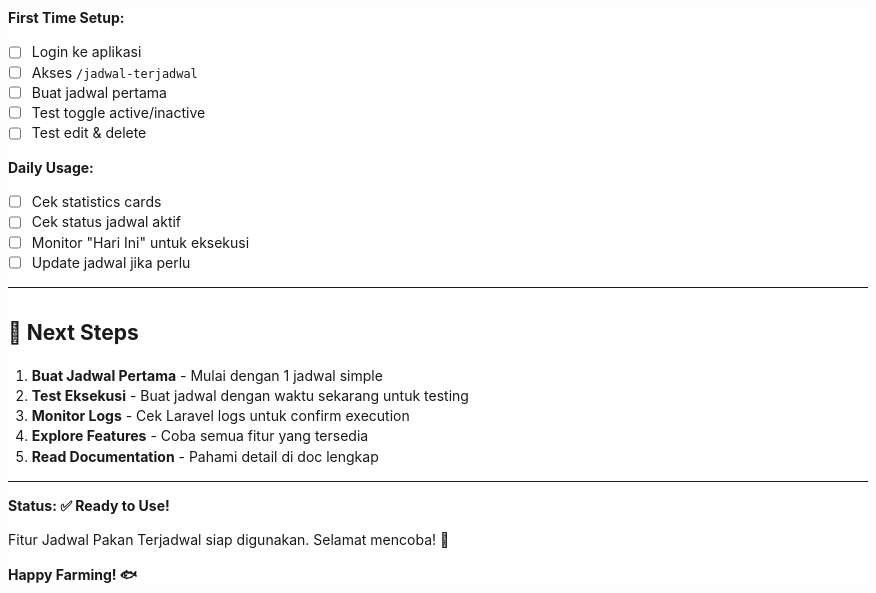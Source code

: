**First Time Setup:**

-   [ ] Login ke aplikasi
-   [ ] Akses `/jadwal-terjadwal`
-   [ ] Buat jadwal pertama
-   [ ] Test toggle active/inactive
-   [ ] Test edit & delete

**Daily Usage:**

-   [ ] Cek statistics cards
-   [ ] Cek status jadwal aktif
-   [ ] Monitor "Hari Ini" untuk eksekusi
-   [ ] Update jadwal jika perlu

---

## 🎯 Next Steps

1. **Buat Jadwal Pertama** - Mulai dengan 1 jadwal simple
2. **Test Eksekusi** - Buat jadwal dengan waktu sekarang untuk testing
3. **Monitor Logs** - Cek Laravel logs untuk confirm execution
4. **Explore Features** - Coba semua fitur yang tersedia
5. **Read Documentation** - Pahami detail di doc lengkap

---

**Status: ✅ Ready to Use!**

Fitur Jadwal Pakan Terjadwal siap digunakan. Selamat mencoba! 🚀

**Happy Farming! 🐟**
